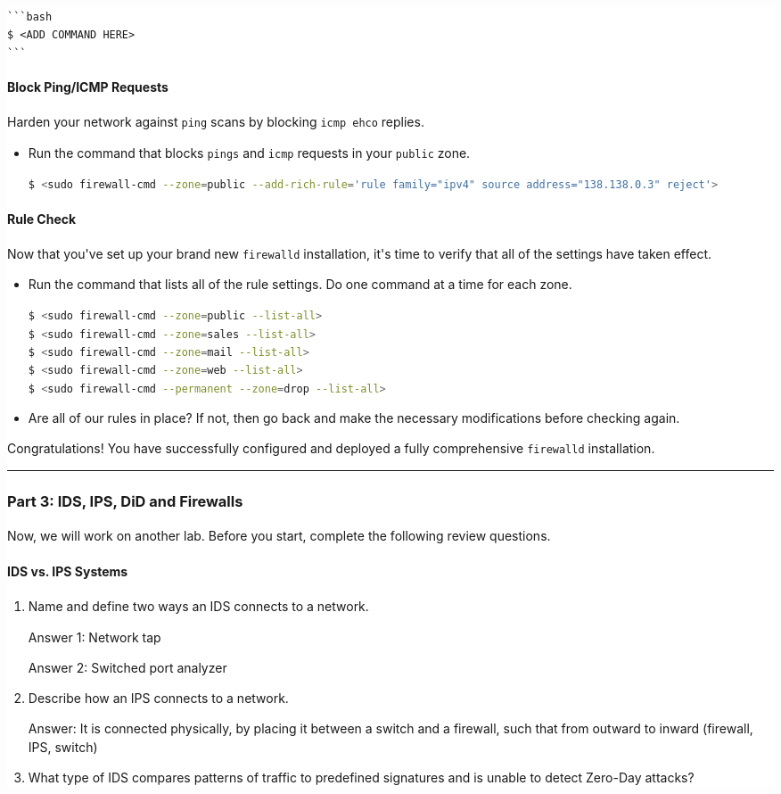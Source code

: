     ```bash
    $ <ADD COMMAND HERE>
    ```

#### Block Ping/ICMP Requests

Harden your network against `ping` scans by blocking `icmp ehco` replies.

- Run the command that blocks `pings` and `icmp` requests in your `public` zone.

    ```bash
    $ <sudo firewall-cmd --zone=public --add-rich-rule='rule family="ipv4" source address="138.138.0.3" reject'>
    ```

#### Rule Check

Now that you've set up your brand new `firewalld` installation, it's time to verify that all of the settings have taken effect.

- Run the command that lists all  of the rule settings. Do one command at a time for each zone.

    ```bash
    $ <sudo firewall-cmd --zone=public --list-all>
    $ <sudo firewall-cmd --zone=sales --list-all>
    $ <sudo firewall-cmd --zone=mail --list-all>
    $ <sudo firewall-cmd --zone=web --list-all>
    $ <sudo firewall-cmd --permanent --zone=drop --list-all>
    ```

- Are all of our rules in place? If not, then go back and make the necessary modifications before checking again.


Congratulations! You have successfully configured and deployed a fully comprehensive `firewalld` installation.

---

### Part 3: IDS, IPS, DiD and Firewalls

Now, we will work on another lab. Before you start, complete the following review questions.

#### IDS vs. IPS Systems

1. Name and define two ways an IDS connects to a network.

   Answer 1: Network tap

   Answer 2: Switched port analyzer

2. Describe how an IPS connects to a network.

   Answer: It is connected physically, by placing it between a switch and a firewall, such that from outward to inward (firewall, IPS, switch)

3. What type of IDS compares patterns of traffic to predefined signatures and is unable to detect Zero-Day attacks?
